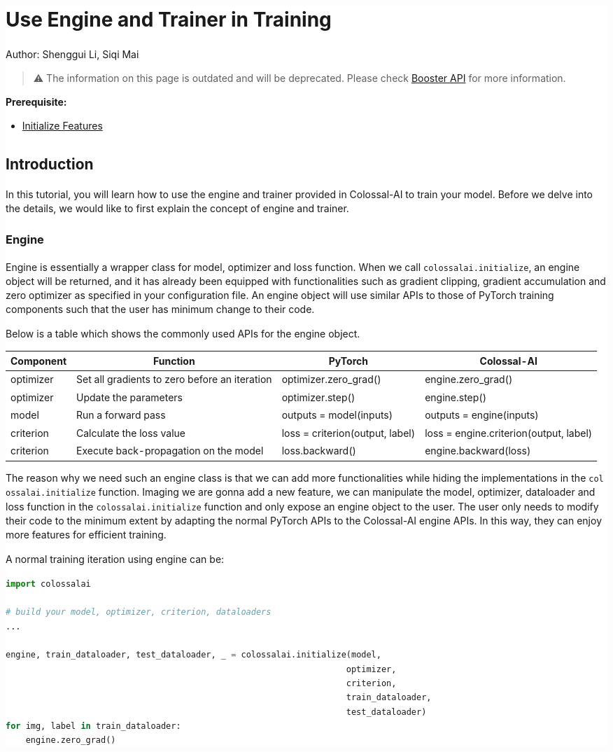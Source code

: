 # Use Engine and Trainer in Training

Author: Shenggui Li, Siqi Mai

> ⚠️ The information on this page is outdated and will be deprecated. Please check [Booster API](../basics/booster_api.md) for more information.

**Prerequisite:**
- [Initialize Features](./initialize_features.md)

## Introduction

In this tutorial, you will learn how to use the engine and trainer provided in Colossal-AI to train your model.
Before we delve into the details, we would like to first explain the concept of engine and trainer.

### Engine

Engine is essentially a wrapper class for model, optimizer and loss function.
When we call `colossalai.initialize`, an engine object will be returned, and it has already been equipped with
functionalities such as gradient clipping, gradient accumulation and zero optimizer as specified in your configuration file.
An engine object will use similar APIs to those of PyTorch training components such that the user has minimum change
to their code.

Below is a table which shows the commonly used APIs for the engine object.

| Component                             | Function                                      | PyTorch                         | Colossal-AI                            |
| ------------------------------------- | --------------------------------------------- | ------------------------------- | -------------------------------------- |
| optimizer                             | Set all gradients to zero before an iteration | optimizer.zero_grad()           | engine.zero_grad()                     |
| optimizer                             | Update the parameters                         | optimizer.step()                | engine.step()                          |
| model                                 | Run a forward pass                            | outputs = model(inputs)         | outputs = engine(inputs)               |
| criterion                             | Calculate the loss value                      | loss = criterion(output, label) | loss = engine.criterion(output, label) |
| criterion                             | Execute back-propagation on the model         | loss.backward()                 | engine.backward(loss)                  |

The reason why we need such an engine class is that we can add more functionalities while hiding the implementations in
the `colossalai.initialize` function.
Imaging we are gonna add a new feature, we can manipulate the model, optimizer, dataloader and loss function in the
`colossalai.initialize` function and only expose an engine object to the user.
The user only needs to modify their code to the minimum extent by adapting the normal PyTorch APIs to the Colossal-AI
engine APIs. In this way, they can enjoy more features for efficient training.

A normal training iteration using engine can be:

```python
import colossalai

# build your model, optimizer, criterion, dataloaders
...

engine, train_dataloader, test_dataloader, _ = colossalai.initialize(model,
                                                                    optimizer,
                                                                    criterion,
                                                                    train_dataloader,
                                                                    test_dataloader)
for img, label in train_dataloader:
    engine.zero_grad()
```